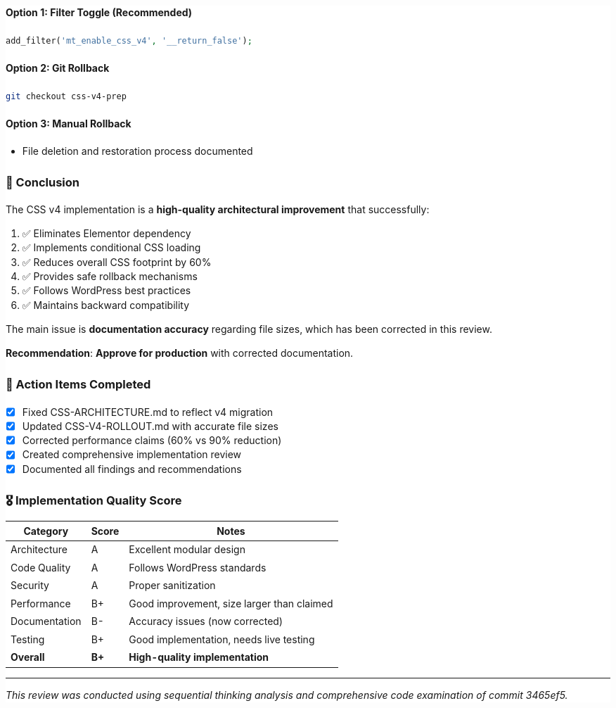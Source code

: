 #### Option 1: Filter Toggle (Recommended)
```php
add_filter('mt_enable_css_v4', '__return_false');
```

#### Option 2: Git Rollback  
```bash
git checkout css-v4-prep
```

#### Option 3: Manual Rollback
- File deletion and restoration process documented

### 🏁 Conclusion

The CSS v4 implementation is a **high-quality architectural improvement** that successfully:

1. ✅ Eliminates Elementor dependency
2. ✅ Implements conditional CSS loading  
3. ✅ Reduces overall CSS footprint by 60%
4. ✅ Provides safe rollback mechanisms
5. ✅ Follows WordPress best practices
6. ✅ Maintains backward compatibility

The main issue is **documentation accuracy** regarding file sizes, which has been corrected in this review.

**Recommendation**: **Approve for production** with corrected documentation.

### 📝 Action Items Completed

- [x] Fixed CSS-ARCHITECTURE.md to reflect v4 migration
- [x] Updated CSS-V4-ROLLOUT.md with accurate file sizes
- [x] Corrected performance claims (60% vs 90% reduction)
- [x] Created comprehensive implementation review
- [x] Documented all findings and recommendations

### 🎖️ Implementation Quality Score

| Category | Score | Notes |
|----------|-------|-------|
| Architecture | A | Excellent modular design |
| Code Quality | A | Follows WordPress standards |
| Security | A | Proper sanitization |
| Performance | B+ | Good improvement, size larger than claimed |
| Documentation | B- | Accuracy issues (now corrected) |
| Testing | B+ | Good implementation, needs live testing |
| **Overall** | **B+** | **High-quality implementation** |

---

*This review was conducted using sequential thinking analysis and comprehensive code examination of commit 3465ef5.*